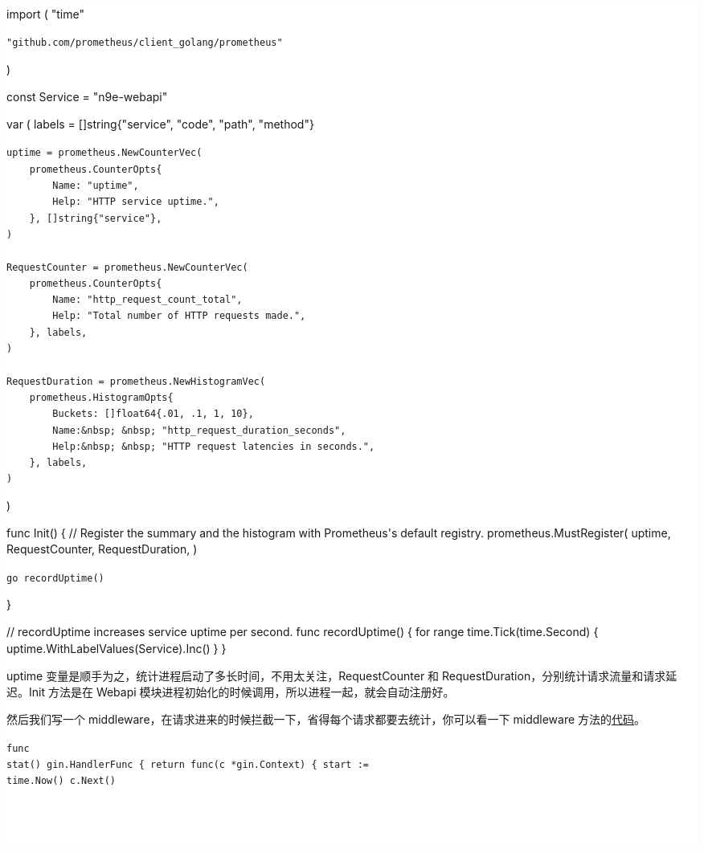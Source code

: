 
import (
	"time"

	"github.com/prometheus/client_golang/prometheus"
)

const Service = "n9e-webapi"

var (
	labels = []string{"service", "code", "path", "method"}

	uptime = prometheus.NewCounterVec(
		prometheus.CounterOpts{
			Name: "uptime",
			Help: "HTTP service uptime.",
		}, []string{"service"},
	)

	RequestCounter = prometheus.NewCounterVec(
		prometheus.CounterOpts{
			Name: "http_request_count_total",
			Help: "Total number of HTTP requests made.",
		}, labels,
	)

	RequestDuration = prometheus.NewHistogramVec(
		prometheus.HistogramOpts{
			Buckets: []float64{.01, .1, 1, 10},
			Name:&nbsp; &nbsp; "http_request_duration_seconds",
			Help:&nbsp; &nbsp; "HTTP request latencies in seconds.",
		}, labels,
	)
)

func Init() {
	// Register the summary and the histogram with Prometheus's default registry.
	prometheus.MustRegister(
		uptime,
		RequestCounter,
		RequestDuration,
	)

	go recordUptime()
}

// recordUptime increases service uptime per second.
func recordUptime() {
	for range time.Tick(time.Second) {
		uptime.WithLabelValues(Service).Inc()
	}
}
</code></pre><p>uptime 变量是顺手为之，统计进程启动了多长时间，不用太关注，RequestCounter 和 RequestDuration，分别统计请求流量和请求延迟。Init 方法是在 Webapi 模块进程初始化的时候调用，所以进程一起，就会自动注册好。</p><p>然后我们写一个 middleware，在请求进来的时候拦截一下，省得每个请求都要去统计，你可以看一下 middleware 方法的<a href="https://github.com/ccfos/nightingale/blob/main/src/webapi/router/router.go#L20">代码</a>。</p><pre><code class="language-go">func stat() gin.HandlerFunc {
		return func(c *gin.Context) {
			start := time.Now()
			c.Next()
	